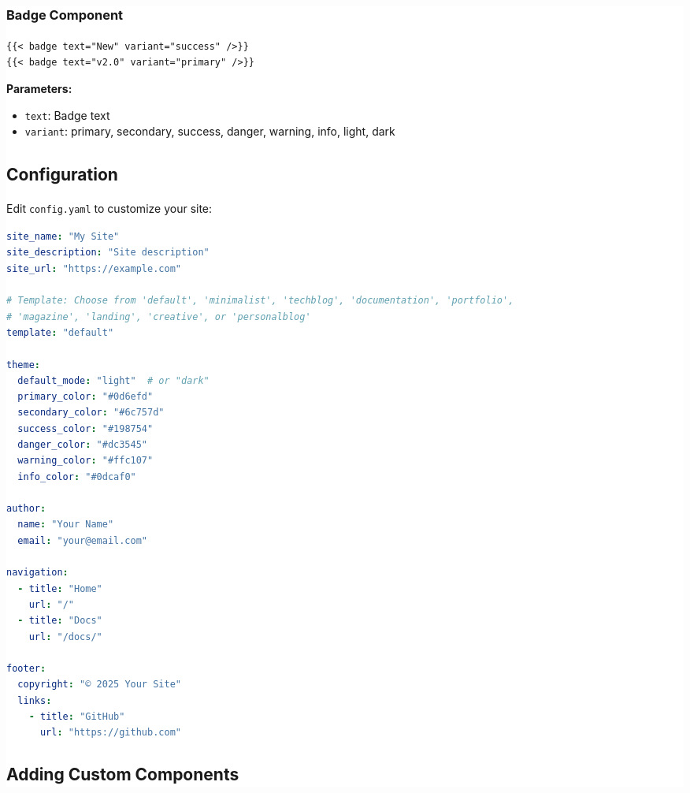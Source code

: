 ### Badge Component

```markdown
{{< badge text="New" variant="success" />}}
{{< badge text="v2.0" variant="primary" />}}
```

**Parameters:**
- `text`: Badge text
- `variant`: primary, secondary, success, danger, warning, info, light, dark

## Configuration

Edit `config.yaml` to customize your site:

```yaml
site_name: "My Site"
site_description: "Site description"
site_url: "https://example.com"

# Template: Choose from 'default', 'minimalist', 'techblog', 'documentation', 'portfolio',
# 'magazine', 'landing', 'creative', or 'personalblog'
template: "default"

theme:
  default_mode: "light"  # or "dark"
  primary_color: "#0d6efd"
  secondary_color: "#6c757d"
  success_color: "#198754"
  danger_color: "#dc3545"
  warning_color: "#ffc107"
  info_color: "#0dcaf0"

author:
  name: "Your Name"
  email: "your@email.com"

navigation:
  - title: "Home"
    url: "/"
  - title: "Docs"
    url: "/docs/"

footer:
  copyright: "© 2025 Your Site"
  links:
    - title: "GitHub"
      url: "https://github.com"
```

## Adding Custom Components

